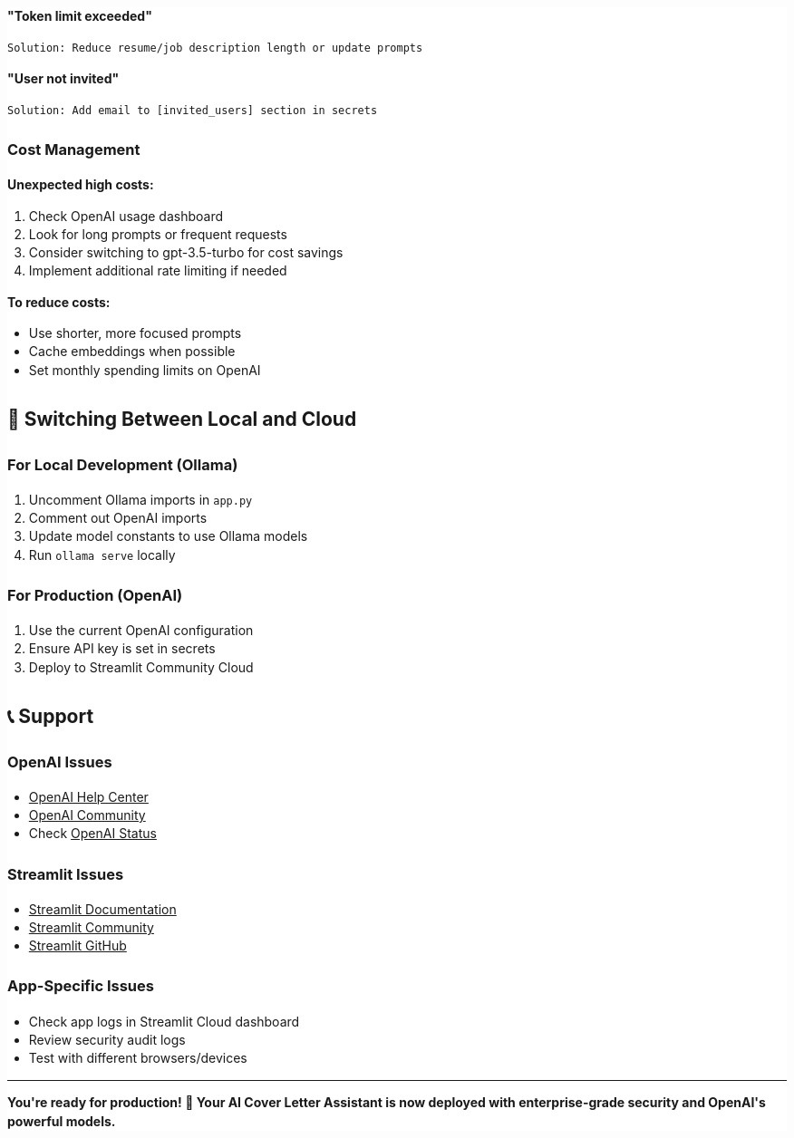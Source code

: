 **"Token limit exceeded"**
```
Solution: Reduce resume/job description length or update prompts
```

**"User not invited"**
```
Solution: Add email to [invited_users] section in secrets
```

### Cost Management

**Unexpected high costs:**
1. Check OpenAI usage dashboard
2. Look for long prompts or frequent requests
3. Consider switching to gpt-3.5-turbo for cost savings
4. Implement additional rate limiting if needed

**To reduce costs:**
- Use shorter, more focused prompts
- Cache embeddings when possible
- Set monthly spending limits on OpenAI

## 🔄 Switching Between Local and Cloud

### For Local Development (Ollama)

1. Uncomment Ollama imports in `app.py`
2. Comment out OpenAI imports
3. Update model constants to use Ollama models
4. Run `ollama serve` locally

### For Production (OpenAI)

1. Use the current OpenAI configuration
2. Ensure API key is set in secrets
3. Deploy to Streamlit Community Cloud

## 📞 Support

### OpenAI Issues
- [OpenAI Help Center](https://help.openai.com)
- [OpenAI Community](https://community.openai.com)
- Check [OpenAI Status](https://status.openai.com)

### Streamlit Issues
- [Streamlit Documentation](https://docs.streamlit.io)
- [Streamlit Community](https://discuss.streamlit.io)
- [Streamlit GitHub](https://github.com/streamlit/streamlit)

### App-Specific Issues
- Check app logs in Streamlit Cloud dashboard
- Review security audit logs
- Test with different browsers/devices

---

**You're ready for production! 🎉 Your AI Cover Letter Assistant is now deployed with enterprise-grade security and OpenAI's powerful models.**